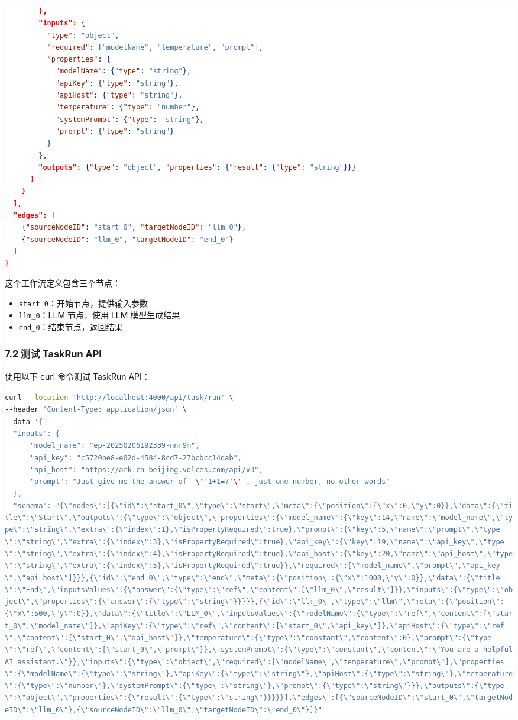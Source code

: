 ```json
        },
        "inputs": {
          "type": "object",
          "required": ["modelName", "temperature", "prompt"],
          "properties": {
            "modelName": {"type": "string"},
            "apiKey": {"type": "string"},
            "apiHost": {"type": "string"},
            "temperature": {"type": "number"},
            "systemPrompt": {"type": "string"},
            "prompt": {"type": "string"}
          }
        },
        "outputs": {"type": "object", "properties": {"result": {"type": "string"}}}
      }
    }
  ],
  "edges": [
    {"sourceNodeID": "start_0", "targetNodeID": "llm_0"},
    {"sourceNodeID": "llm_0", "targetNodeID": "end_0"}
  ]
}
```

这个工作流定义包含三个节点：
- `start_0`：开始节点，提供输入参数
- `llm_0`：LLM 节点，使用 LLM 模型生成结果
- `end_0`：结束节点，返回结果

### 7.2 测试 TaskRun API

使用以下 curl 命令测试 TaskRun API：

```bash
curl --location 'http://localhost:4000/api/task/run' \
--header 'Content-Type: application/json' \
--data '{
  "inputs": {
      "model_name": "ep-20250206192339-nnr9m",
      "api_key": "c5720be8-e02d-4584-8cd7-27bcbcc14dab",
      "api_host": "https://ark.cn-beijing.volces.com/api/v3",
      "prompt": "Just give me the answer of '\''1+1=?'\'', just one number, no other words"
  },
  "schema": "{\"nodes\":[{\"id\":\"start_0\",\"type\":\"start\",\"meta\":{\"position\":{\"x\":0,\"y\":0}},\"data\":{\"title\":\"Start\",\"outputs\":{\"type\":\"object\",\"properties\":{\"model_name\":{\"key\":14,\"name\":\"model_name\",\"type\":\"string\",\"extra\":{\"index\":1},\"isPropertyRequired\":true},\"prompt\":{\"key\":5,\"name\":\"prompt\",\"type\":\"string\",\"extra\":{\"index\":3},\"isPropertyRequired\":true},\"api_key\":{\"key\":19,\"name\":\"api_key\",\"type\":\"string\",\"extra\":{\"index\":4},\"isPropertyRequired\":true},\"api_host\":{\"key\":20,\"name\":\"api_host\",\"type\":\"string\",\"extra\":{\"index\":5},\"isPropertyRequired\":true}},\"required\":[\"model_name\",\"prompt\",\"api_key\",\"api_host\"]}}},{\"id\":\"end_0\",\"type\":\"end\",\"meta\":{\"position\":{\"x\":1000,\"y\":0}},\"data\":{\"title\":\"End\",\"inputsValues\":{\"answer\":{\"type\":\"ref\",\"content\":[\"llm_0\",\"result\"]}},\"inputs\":{\"type\":\"object\",\"properties\":{\"answer\":{\"type\":\"string\"}}}}},{\"id\":\"llm_0\",\"type\":\"llm\",\"meta\":{\"position\":{\"x\":500,\"y\":0}},\"data\":{\"title\":\"LLM_0\",\"inputsValues\":{\"modelName\":{\"type\":\"ref\",\"content\":[\"start_0\",\"model_name\"]},\"apiKey\":{\"type\":\"ref\",\"content\":[\"start_0\",\"api_key\"]},\"apiHost\":{\"type\":\"ref\",\"content\":[\"start_0\",\"api_host\"]},\"temperature\":{\"type\":\"constant\",\"content\":0},\"prompt\":{\"type\":\"ref\",\"content\":[\"start_0\",\"prompt\"]},\"systemPrompt\":{\"type\":\"constant\",\"content\":\"You are a helpful AI assistant.\"}},\"inputs\":{\"type\":\"object\",\"required\":[\"modelName\",\"temperature\",\"prompt\"],\"properties\":{\"modelName\":{\"type\":\"string\"},\"apiKey\":{\"type\":\"string\"},\"apiHost\":{\"type\":\"string\"},\"temperature\":{\"type\":\"number\"},\"systemPrompt\":{\"type\":\"string\"},\"prompt\":{\"type\":\"string\"}}},\"outputs\":{\"type\":\"object\",\"properties\":{\"result\":{\"type\":\"string\"}}}}}],\"edges\":[{\"sourceNodeID\":\"start_0\",\"targetNodeID\":\"llm_0\"},{\"sourceNodeID\":\"llm_0\",\"targetNodeID\":\"end_0\"}]}"
```